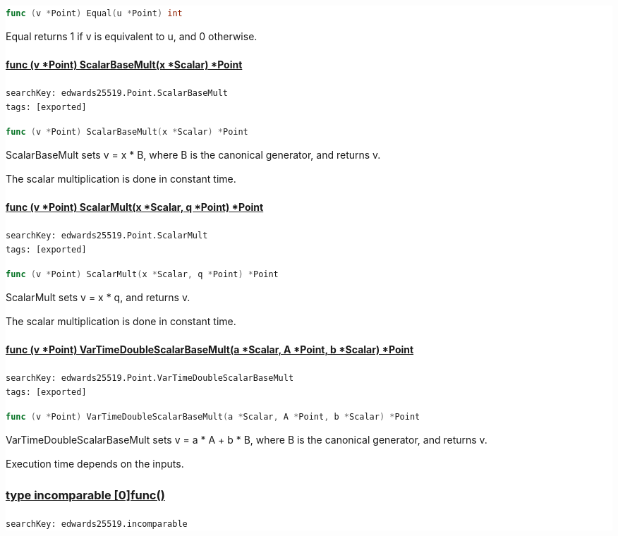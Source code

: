 ```Go
func (v *Point) Equal(u *Point) int
```

Equal returns 1 if v is equivalent to u, and 0 otherwise. 

#### <a id="Point.ScalarBaseMult" href="#Point.ScalarBaseMult">func (v *Point) ScalarBaseMult(x *Scalar) *Point</a>

```
searchKey: edwards25519.Point.ScalarBaseMult
tags: [exported]
```

```Go
func (v *Point) ScalarBaseMult(x *Scalar) *Point
```

ScalarBaseMult sets v = x * B, where B is the canonical generator, and returns v. 

The scalar multiplication is done in constant time. 

#### <a id="Point.ScalarMult" href="#Point.ScalarMult">func (v *Point) ScalarMult(x *Scalar, q *Point) *Point</a>

```
searchKey: edwards25519.Point.ScalarMult
tags: [exported]
```

```Go
func (v *Point) ScalarMult(x *Scalar, q *Point) *Point
```

ScalarMult sets v = x * q, and returns v. 

The scalar multiplication is done in constant time. 

#### <a id="Point.VarTimeDoubleScalarBaseMult" href="#Point.VarTimeDoubleScalarBaseMult">func (v *Point) VarTimeDoubleScalarBaseMult(a *Scalar, A *Point, b *Scalar) *Point</a>

```
searchKey: edwards25519.Point.VarTimeDoubleScalarBaseMult
tags: [exported]
```

```Go
func (v *Point) VarTimeDoubleScalarBaseMult(a *Scalar, A *Point, b *Scalar) *Point
```

VarTimeDoubleScalarBaseMult sets v = a * A + b * B, where B is the canonical generator, and returns v. 

Execution time depends on the inputs. 

### <a id="incomparable" href="#incomparable">type incomparable [0]func()</a>

```
searchKey: edwards25519.incomparable
```
